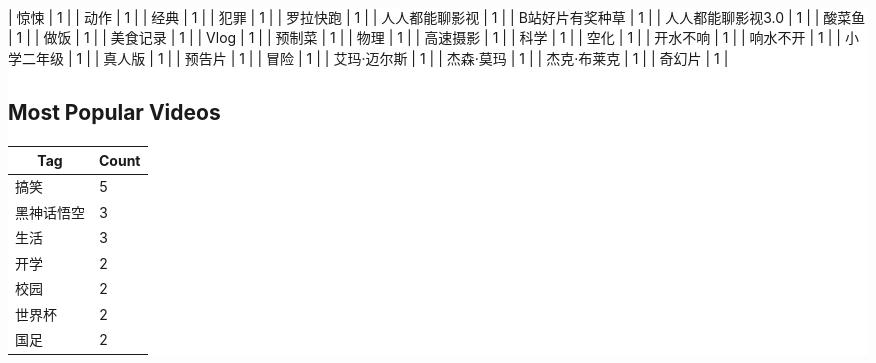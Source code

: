 | 惊悚 | 1 |
| 动作 | 1 |
| 经典 | 1 |
| 犯罪 | 1 |
| 罗拉快跑 | 1 |
| 人人都能聊影视 | 1 |
| B站好片有奖种草 | 1 |
| 人人都能聊影视3.0 | 1 |
| 酸菜鱼 | 1 |
| 做饭 | 1 |
| 美食记录 | 1 |
| Vlog | 1 |
| 预制菜 | 1 |
| 物理 | 1 |
| 高速摄影 | 1 |
| 科学 | 1 |
| 空化 | 1 |
| 开水不响 | 1 |
| 响水不开 | 1 |
| 小学二年级 | 1 |
| 真人版 | 1 |
| 预告片 | 1 |
| 冒险 | 1 |
| 艾玛·迈尔斯 | 1 |
| 杰森·莫玛 | 1 |
| 杰克·布莱克 | 1 |
| 奇幻片 | 1 |


## Most Popular Videos
| Tag | Count |
| --- | --- |
| 搞笑 | 5 |
| 黑神话悟空 | 3 |
| 生活 | 3 |
| 开学 | 2 |
| 校园 | 2 |
| 世界杯 | 2 |
| 国足 | 2 |
